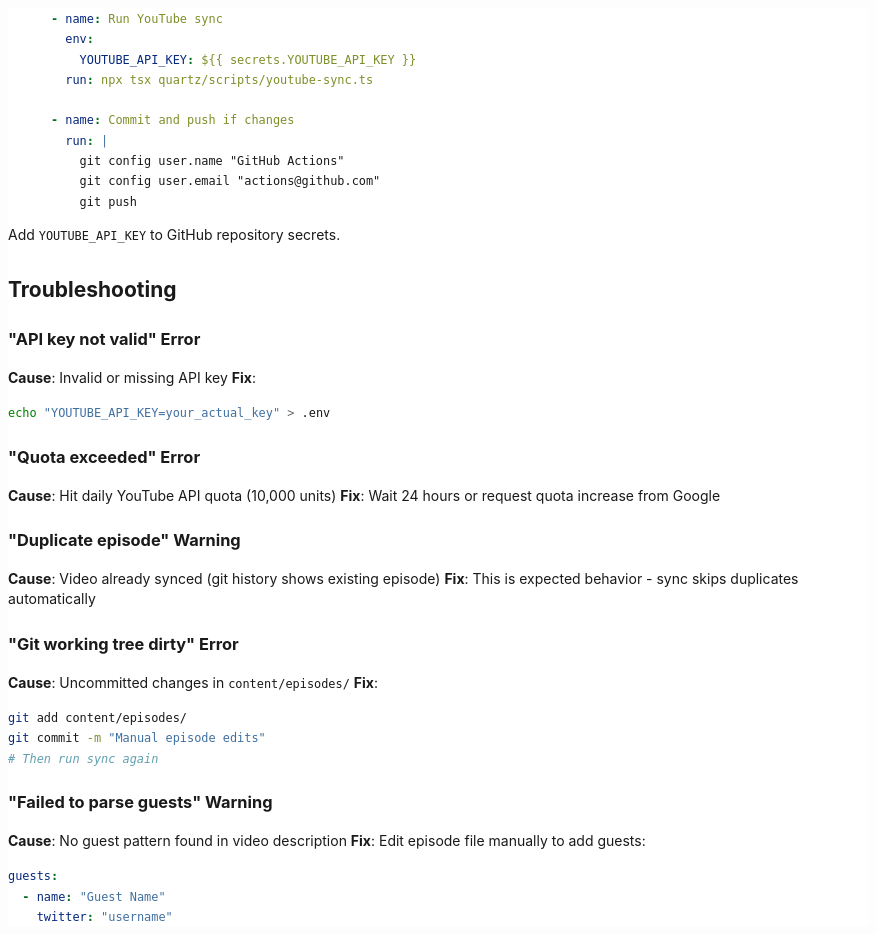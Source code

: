 ```yaml
      - name: Run YouTube sync
        env:
          YOUTUBE_API_KEY: ${{ secrets.YOUTUBE_API_KEY }}
        run: npx tsx quartz/scripts/youtube-sync.ts

      - name: Commit and push if changes
        run: |
          git config user.name "GitHub Actions"
          git config user.email "actions@github.com"
          git push
```

Add `YOUTUBE_API_KEY` to GitHub repository secrets.

## Troubleshooting

### "API key not valid" Error

**Cause**: Invalid or missing API key
**Fix**:
```bash
echo "YOUTUBE_API_KEY=your_actual_key" > .env
```

### "Quota exceeded" Error

**Cause**: Hit daily YouTube API quota (10,000 units)
**Fix**: Wait 24 hours or request quota increase from Google

### "Duplicate episode" Warning

**Cause**: Video already synced (git history shows existing episode)
**Fix**: This is expected behavior - sync skips duplicates automatically

### "Git working tree dirty" Error

**Cause**: Uncommitted changes in `content/episodes/`
**Fix**:
```bash
git add content/episodes/
git commit -m "Manual episode edits"
# Then run sync again
```

### "Failed to parse guests" Warning

**Cause**: No guest pattern found in video description
**Fix**: Edit episode file manually to add guests:
```yaml
guests:
  - name: "Guest Name"
    twitter: "username"
```
